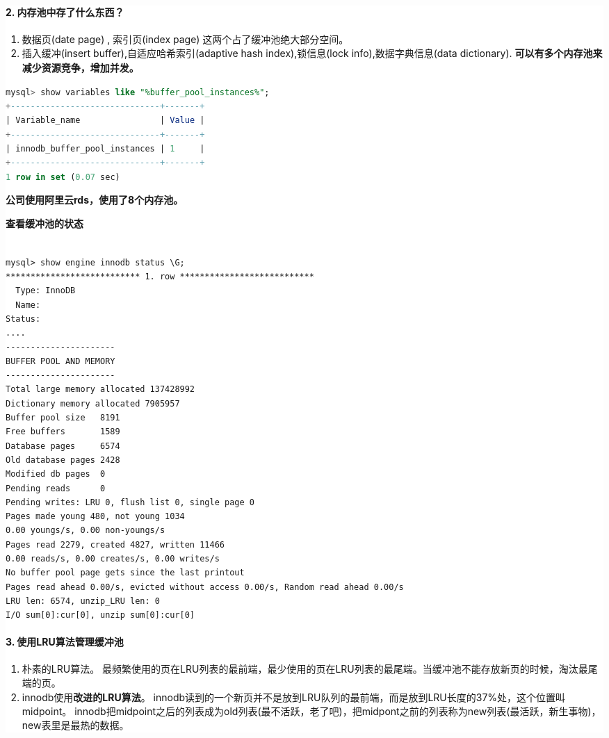
#### 2. 内存池中存了什么东西？
1. 数据页(date page) , 索引页(index page) 这两个占了缓冲池绝大部分空间。
2. 插入缓冲(insert buffer),自适应哈希索引(adaptive hash index),锁信息(lock info),数据字典信息(data dictionary).
**可以有多个内存池来减少资源竞争，增加并发。**
```sql
mysql> show variables like "%buffer_pool_instances%";
+------------------------------+-------+
| Variable_name                | Value |
+------------------------------+-------+
| innodb_buffer_pool_instances | 1     |
+------------------------------+-------+
1 row in set (0.07 sec)
```

**公司使用阿里云rds，使用了8个内存池。**

**查看缓冲池的状态**
```shell

mysql> show engine innodb status \G;
*************************** 1. row ***************************
  Type: InnoDB
  Name: 
Status: 
....
----------------------
BUFFER POOL AND MEMORY
----------------------
Total large memory allocated 137428992
Dictionary memory allocated 7905957
Buffer pool size   8191
Free buffers       1589
Database pages     6574
Old database pages 2428
Modified db pages  0
Pending reads      0
Pending writes: LRU 0, flush list 0, single page 0
Pages made young 480, not young 1034
0.00 youngs/s, 0.00 non-youngs/s
Pages read 2279, created 4827, written 11466
0.00 reads/s, 0.00 creates/s, 0.00 writes/s
No buffer pool page gets since the last printout
Pages read ahead 0.00/s, evicted without access 0.00/s, Random read ahead 0.00/s
LRU len: 6574, unzip_LRU len: 0
I/O sum[0]:cur[0], unzip sum[0]:cur[0]

```

#### 3. 使用LRU算法管理缓冲池
1. 朴素的LRU算法。
最频繁使用的页在LRU列表的最前端，最少使用的页在LRU列表的最尾端。当缓冲池不能存放新页的时候，淘汰最尾端的页。
2. innodb使用**改进的LRU算法**。
innodb读到的一个新页并不是放到LRU队列的最前端，而是放到LRU长度的37%处，这个位置叫midpoint。
innodb把midpoint之后的列表成为old列表(最不活跃，老了吧)，把midpont之前的列表称为new列表(最活跃，新生事物)，new表里是最热的数据。

